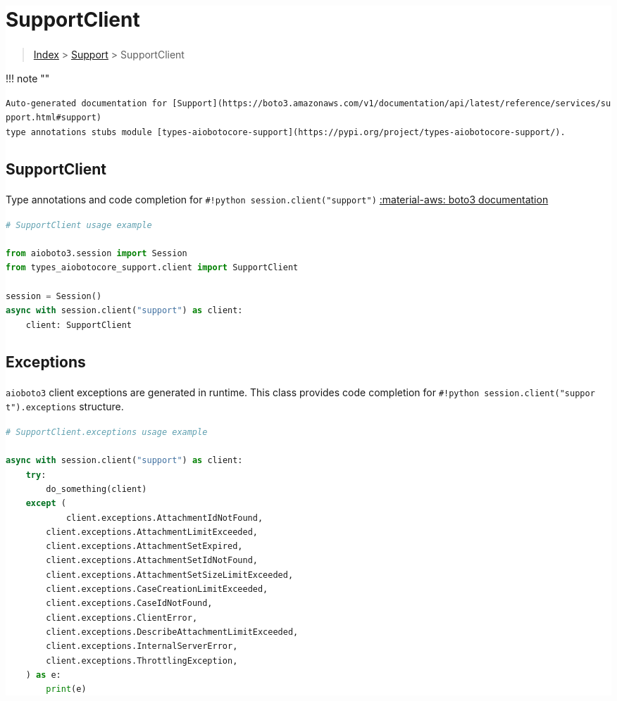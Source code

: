 # SupportClient

> [Index](../README.md) > [Support](./README.md) > SupportClient

!!! note ""

    Auto-generated documentation for [Support](https://boto3.amazonaws.com/v1/documentation/api/latest/reference/services/support.html#support)
    type annotations stubs module [types-aiobotocore-support](https://pypi.org/project/types-aiobotocore-support/).

## SupportClient

Type annotations and code completion for `#!python session.client("support")`
[:material-aws: boto3 documentation](https://boto3.amazonaws.com/v1/documentation/api/latest/reference/services/support.html#Support.Client)

```python
# SupportClient usage example

from aioboto3.session import Session
from types_aiobotocore_support.client import SupportClient

session = Session()
async with session.client("support") as client:
    client: SupportClient
```

## Exceptions


`aioboto3` client exceptions are generated in runtime.
This class provides code completion for `#!python session.client("support").exceptions` structure.

```python
# SupportClient.exceptions usage example

async with session.client("support") as client:
    try:
        do_something(client)
    except (
            client.exceptions.AttachmentIdNotFound,
        client.exceptions.AttachmentLimitExceeded,
        client.exceptions.AttachmentSetExpired,
        client.exceptions.AttachmentSetIdNotFound,
        client.exceptions.AttachmentSetSizeLimitExceeded,
        client.exceptions.CaseCreationLimitExceeded,
        client.exceptions.CaseIdNotFound,
        client.exceptions.ClientError,
        client.exceptions.DescribeAttachmentLimitExceeded,
        client.exceptions.InternalServerError,
        client.exceptions.ThrottlingException,
    ) as e:
        print(e)
```
